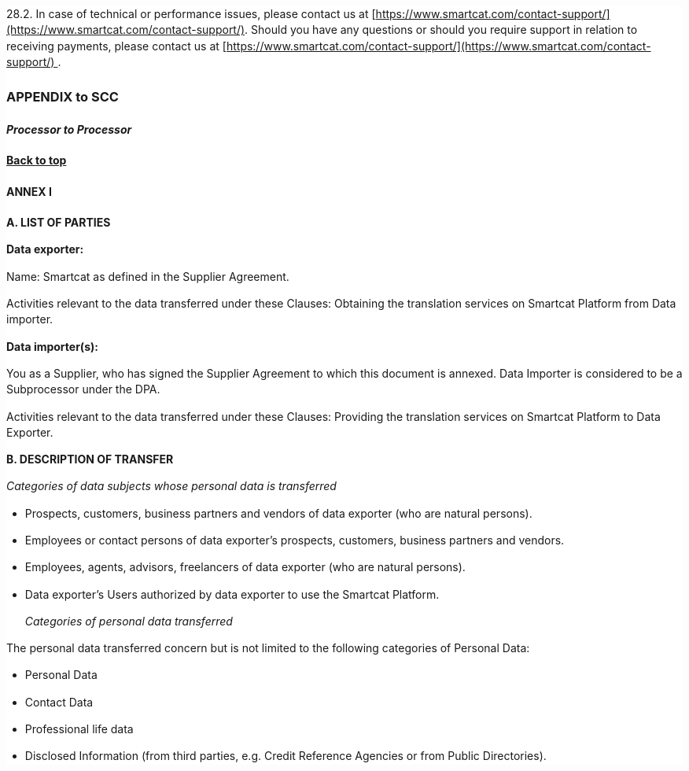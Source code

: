 28.2. In case of technical or performance issues, please contact us at [https://www.smartcat.com/contact-support/](https://www.smartcat.com/contact-support/). Should you have any questions or should you require support in relation to receiving payments, please contact us at [https://www.smartcat.com/contact-support/](https://www.smartcat.com/contact-support/) .

[](#)

### **APPENDIX to SCC**

#### _Processor to Processor_

[**Back to top**](#terms-block)

[](#)

#### **ANNEX I**

**A. LIST OF PARTIES**

**Data exporter:**

Name: Smartcat as defined in the Supplier Agreement.

Activities relevant to the data transferred under these Clauses: Obtaining the translation services on Smartcat Platform from Data importer.

**Data importer(s):**

You as a Supplier, who has signed the Supplier Agreement to which this document is annexed. Data Importer is considered to be a Subprocessor under the DPA.

Activities relevant to the data transferred under these Clauses: Providing the translation services on Smartcat Platform to Data Exporter.

**B. DESCRIPTION OF TRANSFER**

_Categories of data subjects whose personal data is transferred_

* Prospects, customers, business partners and vendors of data exporter (who are natural persons).
    
* Employees or contact persons of data exporter’s prospects, customers, business partners and vendors.
    
* Employees, agents, advisors, freelancers of data exporter (who are natural persons).
    
* Data exporter’s Users authorized by data exporter to use the Smartcat Platform.
    
    _Categories of personal data transferred_
    

The personal data transferred concern but is not limited to the following categories of Personal Data:

* Personal Data
    
* Contact Data
    
* Professional life data
    
* Disclosed Information (from third parties, e.g. Credit Reference Agencies or from Public Directories).
    